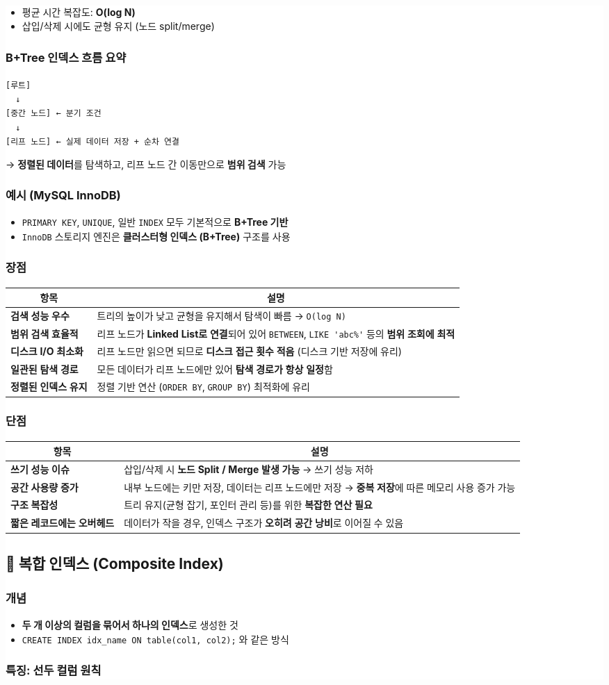 - 평균 시간 복잡도: **O(log N)**
- 삽입/삭제 시에도 균형 유지 (노드 split/merge)

### B+Tree 인덱스 흐름 요약

```
[루트]
  ↓
[중간 노드] ← 분기 조건
  ↓
[리프 노드] ← 실제 데이터 저장 + 순차 연결
```

→ **정렬된 데이터**를 탐색하고, 리프 노드 간 이동만으로 **범위 검색** 가능

### 예시 (MySQL InnoDB)

- `PRIMARY KEY`, `UNIQUE`, 일반 `INDEX` 모두 기본적으로 **B+Tree 기반**
- `InnoDB` 스토리지 엔진은 **클러스터형 인덱스 (B+Tree)** 구조를 사용

### 장점

| 항목 | 설명 |
| --- | --- |
| **검색 성능 우수** | 트리의 높이가 낮고 균형을 유지해서 탐색이 빠름 → `O(log N)` |
| **범위 검색 효율적** | 리프 노드가 **Linked List로 연결**되어 있어 `BETWEEN`, `LIKE 'abc%'` 등의 **범위 조회에 최적** |
| **디스크 I/O 최소화** | 리프 노드만 읽으면 되므로 **디스크 접근 횟수 적음** (디스크 기반 저장에 유리) |
| **일관된 탐색 경로** | 모든 데이터가 리프 노드에만 있어 **탐색 경로가 항상 일정**함 |
| **정렬된 인덱스 유지** | 정렬 기반 연산 (`ORDER BY`, `GROUP BY`) 최적화에 유리 |

### 단점

| 항목 | 설명 |
| --- | --- |
| **쓰기 성능 이슈** | 삽입/삭제 시 **노드 Split / Merge 발생 가능** → 쓰기 성능 저하 |
| **공간 사용량 증가** | 내부 노드에는 키만 저장, 데이터는 리프 노드에만 저장 → **중복 저장**에 따른 메모리 사용 증가 가능 |
| **구조 복잡성** | 트리 유지(균형 잡기, 포인터 관리 등)를 위한 **복잡한 연산 필요** |
| **짧은 레코드에는 오버헤드** | 데이터가 작을 경우, 인덱스 구조가 **오히려 공간 낭비**로 이어질 수 있음 |

## 🔹 복합 인덱스 (Composite Index)

### 개념

- **두 개 이상의 컬럼을 묶어서 하나의 인덱스**로 생성한 것
- `CREATE INDEX idx_name ON table(col1, col2);` 와 같은 방식

### 특징: **선두 컬럼 원칙**
